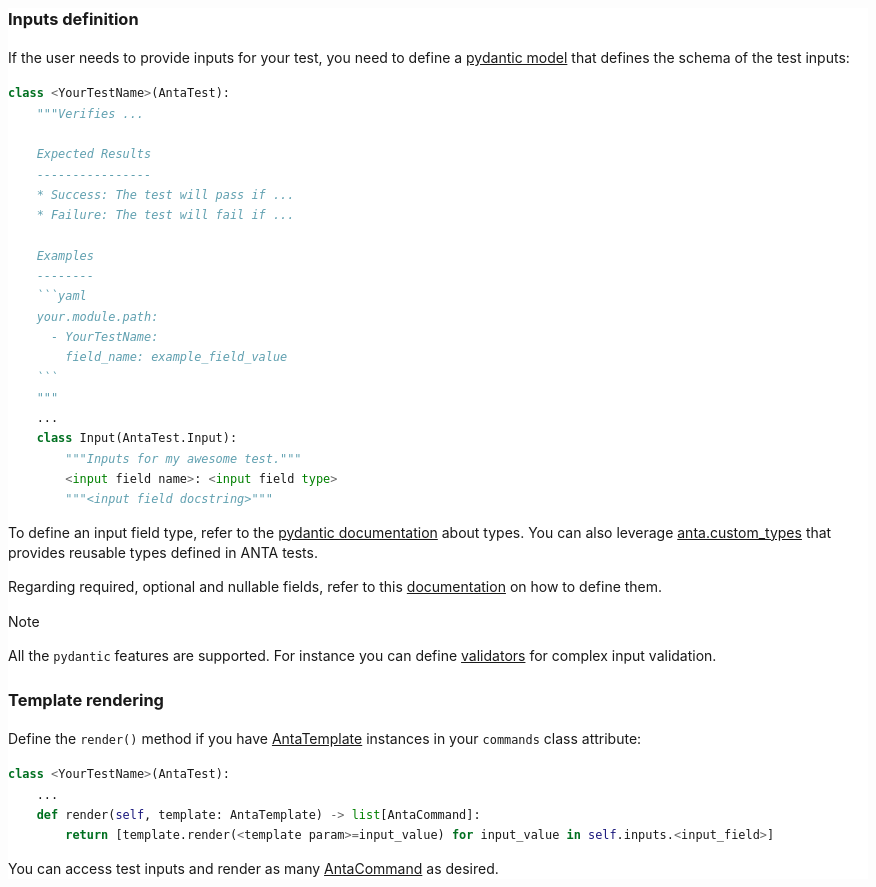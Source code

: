 ### Inputs definition

If the user needs to provide inputs for your test, you need to define a [pydantic model](https://docs.pydantic.dev/latest/usage/models/) that defines the schema of the test inputs:

```python
class <YourTestName>(AntaTest):
    """Verifies ...

    Expected Results
    ----------------
    * Success: The test will pass if ...
    * Failure: The test will fail if ...

    Examples
    --------
    ```yaml
    your.module.path:
      - YourTestName:
        field_name: example_field_value
    ```
    """
    ...
    class Input(AntaTest.Input):
        """Inputs for my awesome test."""
        <input field name>: <input field type>
        """<input field docstring>"""
```

To define an input field type, refer to the [pydantic documentation](https://docs.pydantic.dev/latest/usage/types/types/) about types.
You can also leverage [anta.custom_types](../api/types.md) that provides reusable types defined in ANTA tests.

Regarding required, optional and nullable fields, refer to this [documentation](https://docs.pydantic.dev/latest/migration/#required-optional-and-nullable-fields) on how to define them.

> [!NOTE]
> All the `pydantic` features are supported. For instance you can define [validators](https://docs.pydantic.dev/latest/usage/validators/) for complex input validation.

### Template rendering

Define the `render()` method if you have [AntaTemplate](../api/models.md#anta.models.AntaTemplate) instances in your `commands` class attribute:

```python
class <YourTestName>(AntaTest):
    ...
    def render(self, template: AntaTemplate) -> list[AntaCommand]:
        return [template.render(<template param>=input_value) for input_value in self.inputs.<input_field>]
```

You can access test inputs and render as many [AntaCommand](../api/models.md#anta.models.AntaCommand) as desired.
